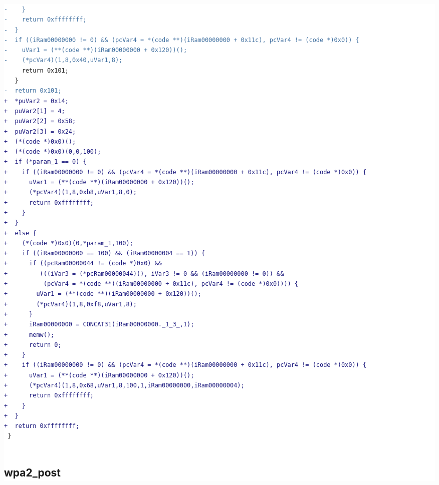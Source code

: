 ```diff
-    }
-    return 0xffffffff;
-  }
-  if ((iRam00000000 != 0) && (pcVar4 = *(code **)(iRam00000000 + 0x11c), pcVar4 != (code *)0x0)) {
-    uVar1 = (**(code **)(iRam00000000 + 0x120))();
-    (*pcVar4)(1,8,0x40,uVar1,8);
     return 0x101;
   }
-  return 0x101;
+  *puVar2 = 0x14;
+  puVar2[1] = 4;
+  puVar2[2] = 0x58;
+  puVar2[3] = 0x24;
+  (*(code *)0x0)();
+  (*(code *)0x0)(0,0,100);
+  if (*param_1 == 0) {
+    if ((iRam00000000 != 0) && (pcVar4 = *(code **)(iRam00000000 + 0x11c), pcVar4 != (code *)0x0)) {
+      uVar1 = (**(code **)(iRam00000000 + 0x120))();
+      (*pcVar4)(1,8,0xb8,uVar1,8,0);
+      return 0xffffffff;
+    }
+  }
+  else {
+    (*(code *)0x0)(0,*param_1,100);
+    if ((iRam00000000 == 100) && (iRam00000004 == 1)) {
+      if ((pcRam00000044 != (code *)0x0) &&
+         (((iVar3 = (*pcRam00000044)(), iVar3 != 0 && (iRam00000000 != 0)) &&
+          (pcVar4 = *(code **)(iRam00000000 + 0x11c), pcVar4 != (code *)0x0)))) {
+        uVar1 = (**(code **)(iRam00000000 + 0x120))();
+        (*pcVar4)(1,8,0xf8,uVar1,8);
+      }
+      iRam00000000 = CONCAT31(iRam00000000._1_3_,1);
+      memw();
+      return 0;
+    }
+    if ((iRam00000000 != 0) && (pcVar4 = *(code **)(iRam00000000 + 0x11c), pcVar4 != (code *)0x0)) {
+      uVar1 = (**(code **)(iRam00000000 + 0x120))();
+      (*pcVar4)(1,8,0x68,uVar1,8,100,1,iRam00000000,iRam00000004);
+      return 0xffffffff;
+    }
+  }
+  return 0xffffffff;
 }
 

```


## wpa2_post

